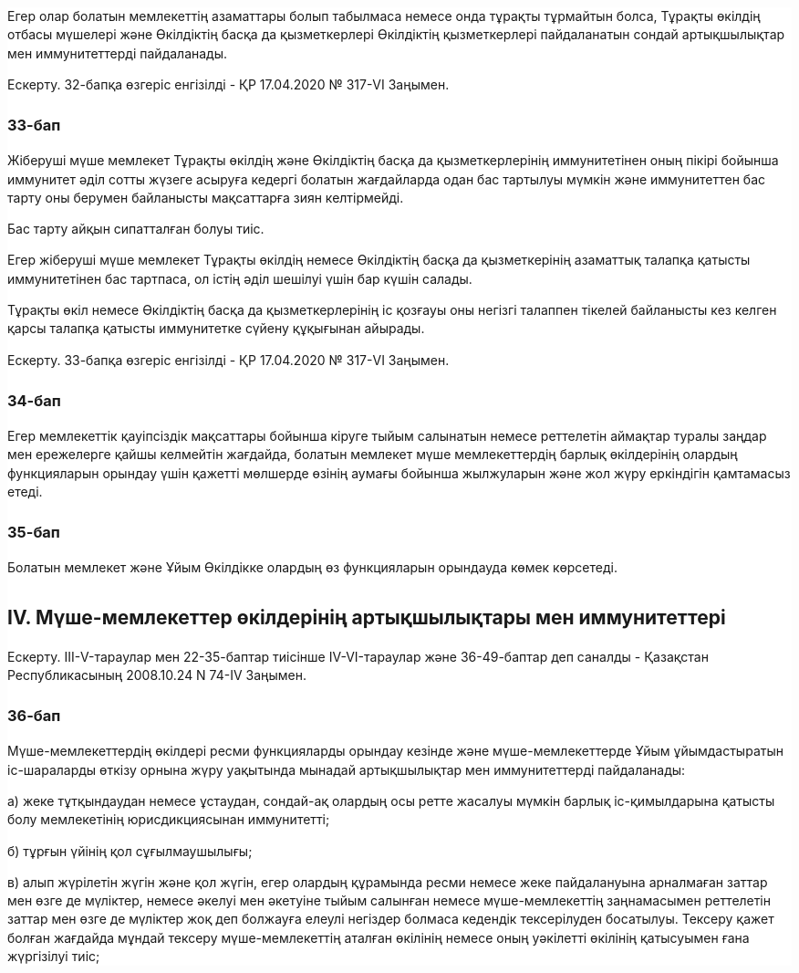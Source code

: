 Егер олар болатын мемлекеттің азаматтары болып табылмаса немесе онда тұрақты тұрмайтын болса, Тұрақты өкілдің отбасы мүшелері және Өкілдіктің басқа да қызметкерлері Өкілдіктің қызметкерлері пайдаланатын сондай артықшылықтар мен иммунитеттерді пайдаланады.

Ескерту. 32-бапқа өзгеріс енгізілді - ҚР 17.04.2020 № 317-VІ Заңымен.

### 33-бап

Жіберуші мүше мемлекет Тұрақты өкілдің және Өкілдіктің басқа да қызметкерлерінің иммунитетінен оның пікірі бойынша иммунитет әділ сотты жүзеге асыруға кедергі болатын жағдайларда одан бас тартылуы мүмкін және иммунитеттен бас тарту оны берумен байланысты мақсаттарға зиян келтірмейді.

Бас тарту айқын сипатталған болуы тиіс.

Егер жіберуші мүше мемлекет Тұрақты өкілдің немесе Өкілдіктің басқа да қызметкерінің азаматтық талапқа қатысты иммунитетінен бас тартпаса, ол істің әділ шешілуі үшін бар күшін салады.

Тұрақты өкіл немесе Өкілдіктің басқа да қызметкерлерінің іс қозғауы оны негізгі талаппен тікелей байланысты кез келген қарсы талапқа қатысты иммунитетке сүйену құқығынан айырады.

Ескерту. 33-бапқа өзгеріс енгізілді - ҚР 17.04.2020 № 317-VІ Заңымен.

### 34-бап

Егер мемлекеттік қауіпсіздік мақсаттары бойынша кіруге тыйым салынатын немесе реттелетін аймақтар туралы заңдар мен ережелерге қайшы келмейтін жағдайда, болатын мемлекет мүше мемлекеттердің барлық өкілдерінің олардың функцияларын орындау үшін қажетті мөлшерде өзінің аумағы бойынша жылжуларын және жол жүру еркіндігін қамтамасыз етеді.

### 35-бап

Болатын мемлекет және Ұйым Өкілдікке олардың өз функцияларын орындауда көмек көрсетеді.

## IV. Мүше-мемлекеттер өкiлдерінің артықшылықтары мен иммунитеттерi

Ескерту. ІІІ-V-тараулар мен 22-35-баптар тиісінше IV-VI-тараулар және 36-49-баптар деп саналды - Қазақстан Республикасының 2008.10.24 N 74-IV Заңымен.

### 36-бап

Мүше-мемлекеттердiң өкiлдерi ресми функцияларды орындау кезiнде және мүше-мемлекеттерде Ұйым ұйымдастыратын iс-шараларды өткiзу орнына жүру уақытында мынадай артықшылықтар мен иммунитеттердi пайдаланады:

а) жеке тұтқындаудан немесе ұстаудан, сондай-ақ олардың осы ретте жасалуы мүмкiн барлық iс-қимылдарына қатысты болу мемлекетінің юрисдикциясынан иммунитеттi;

б) тұрғын үйiнiң қол сұғылмаушылығы;

в) алып жүрiлетiн жүгiн және қол жүгiн, егер олардың құрамында ресми немесе жеке пайдалануына арналмаған заттар мен өзге де мүлiктер, немесе әкелуi мен әкетуiне тыйым салынған немесе мүше-мемлекеттiң заңнамасымен реттелетiн заттар мен өзге де мүлiктер жоқ деп болжауға елеулi негiздер болмаса кедендiк тексерiлуден босатылуы. Тексеру қажет болған жағдайда мұндай тексеру мүше-мемлекеттің аталған өкілінің немесе оның уәкiлеттi өкiлiнiң қатысуымен ғана жүргiзiлуi тиiс;

